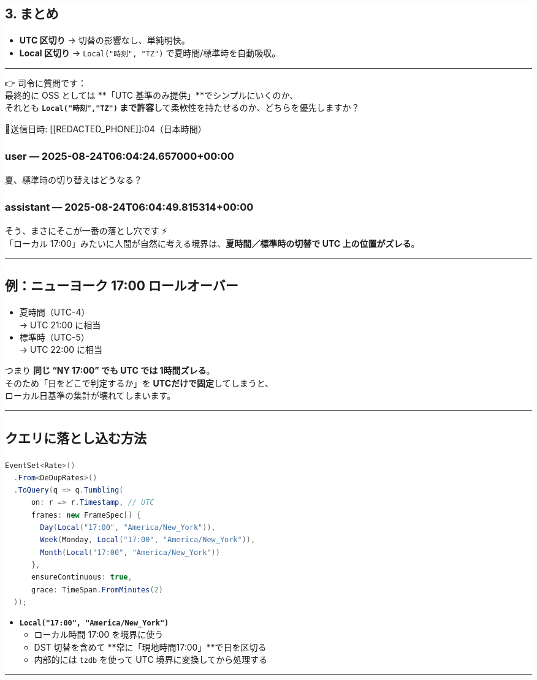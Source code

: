 
## 3. まとめ  
- **UTC 区切り** → 切替の影響なし、単純明快。  
- **Local 区切り** → `Local("時刻", "TZ")` で夏時間/標準時を自動吸収。  

---

👉 司令に質問です：  
最終的に OSS としては **「UTC 基準のみ提供」**でシンプルにいくのか、  
それとも **`Local("時刻","TZ")` まで許容**して柔軟性を持たせるのか、どちらを優先しますか？  

📅送信日時: [[REDACTED_PHONE]]:04（日本時間）
### user — 2025-08-24T06:04:24.657000+00:00

夏、標準時の切り替えはどうなる？
### assistant — 2025-08-24T06:04:49.815314+00:00

そう、まさにそこが一番の落とし穴です ⚡  
「ローカル 17:00」みたいに人間が自然に考える境界は、**夏時間／標準時の切替で UTC 上の位置がズレる**。  

---

## 例：ニューヨーク 17:00 ロールオーバー
- 夏時間（UTC-4）  
  → UTC 21:00 に相当  
- 標準時（UTC-5）  
  → UTC 22:00 に相当  

つまり **同じ “NY 17:00” でも UTC では 1時間ズレる**。  
そのため「日をどこで判定するか」を **UTCだけで固定**してしまうと、  
ローカル日基準の集計が壊れてしまいます。

---

## クエリに落とし込む方法
```csharp
EventSet<Rate>()
  .From<DeDupRates>()
  .ToQuery(q => q.Tumbling(
      on: r => r.Timestamp, // UTC
      frames: new FrameSpec[] {
        Day(Local("17:00", "America/New_York")),
        Week(Monday, Local("17:00", "America/New_York")),
        Month(Local("17:00", "America/New_York"))
      },
      ensureContinuous: true,
      grace: TimeSpan.FromMinutes(2)
  ));
```

- **`Local("17:00", "America/New_York")`**  
  - ローカル時間 17:00 を境界に使う  
  - DST 切替を含めて **常に「現地時間17:00」**で日を区切る  
  - 内部的には `tzdb` を使って UTC 境界に変換してから処理する  

---
